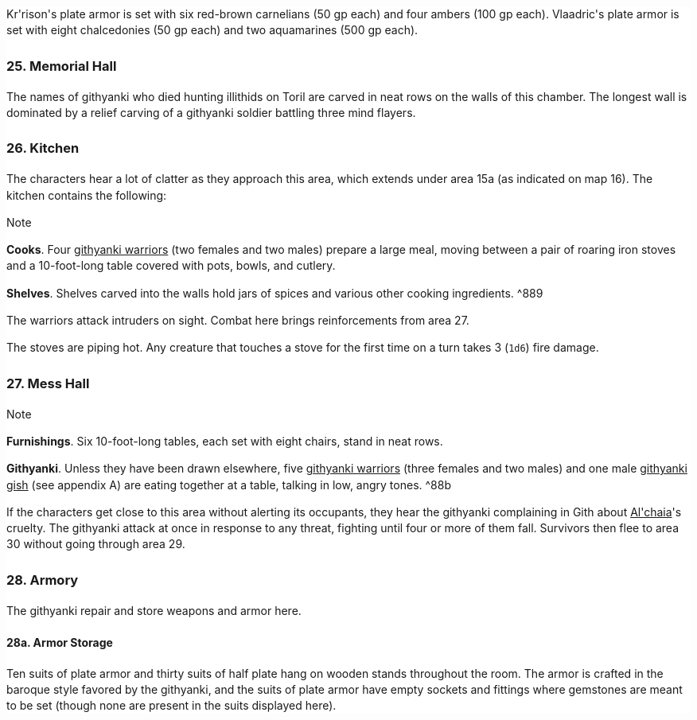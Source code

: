 Kr'rison's plate armor is set with six red-brown carnelians (50 gp each) and four ambers (100 gp each). Vlaadric's plate armor is set with eight chalcedonies (50 gp each) and two aquamarines (500 gp each).

### 25. Memorial Hall

The names of githyanki who died hunting illithids on Toril are carved in neat rows on the walls of this chamber. The longest wall is dominated by a relief carving of a githyanki soldier battling three mind flayers.

### 26. Kitchen

The characters hear a lot of clatter as they approach this area, which extends under area 15a (as indicated on map 16). The kitchen contains the following:

> [!note] 
> 
> **Cooks**. Four [githyanki warriors](/3-Mechanics/CLI/bestiary/humanoid/githyanki-warrior.md) (two females and two males) prepare a large meal, moving between a pair of roaring iron stoves and a 10-foot-long table covered with pots, bowls, and cutlery.
> 
> **Shelves**. Shelves carved into the walls hold jars of spices and various other cooking ingredients.
^889

The warriors attack intruders on sight. Combat here brings reinforcements from area 27.

The stoves are piping hot. Any creature that touches a stove for the first time on a turn takes 3 (`1d6`) fire damage.

### 27. Mess Hall

> [!note] 
> 
> **Furnishings**. Six 10-foot-long tables, each set with eight chairs, stand in neat rows.
> 
> **Githyanki**. Unless they have been drawn elsewhere, five [githyanki warriors](/3-Mechanics/CLI/bestiary/humanoid/githyanki-warrior.md) (three females and two males) and one male [githyanki gish](/3-Mechanics/CLI/bestiary/humanoid/githyanki-gish-mpmm.md) (see appendix A) are eating together at a table, talking in low, angry tones.
^88b

If the characters get close to this area without alerting its occupants, they hear the githyanki complaining in Gith about [Al'chaia](/3-Mechanics/CLI/bestiary/npc/alchaia-wdmm.md)'s cruelty. The githyanki attack at once in response to any threat, fighting until four or more of them fall. Survivors then flee to area 30 without going through area 29.

### 28. Armory

The githyanki repair and store weapons and armor here.

#### 28a. Armor Storage

Ten suits of plate armor and thirty suits of half plate hang on wooden stands throughout the room. The armor is crafted in the baroque style favored by the githyanki, and the suits of plate armor have empty sockets and fittings where gemstones are meant to be set (though none are present in the suits displayed here).
